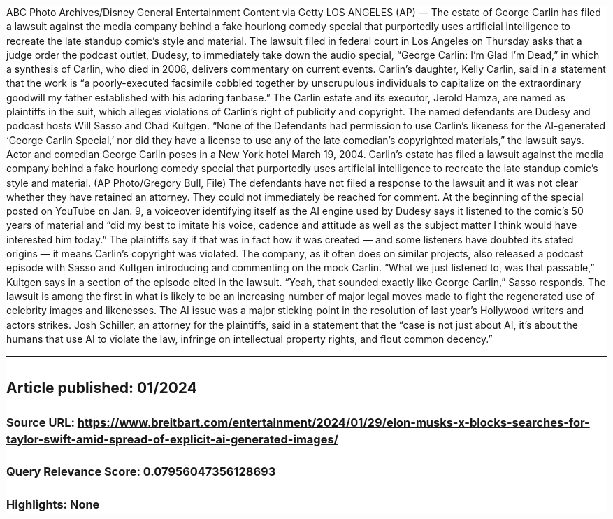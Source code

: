 ABC Photo Archives/Disney General Entertainment Content via Getty LOS ANGELES (AP) — The estate of George Carlin has filed a lawsuit against the media company behind a fake hourlong comedy special that purportedly uses artificial intelligence to recreate the late standup comic’s style and material. The lawsuit filed in federal court in Los Angeles on Thursday asks that a judge order the podcast outlet, Dudesy, to immediately take down the audio special, “George Carlin: I’m Glad I’m Dead,” in which a synthesis of Carlin, who died in 2008, delivers commentary on current events. Carlin’s daughter, Kelly Carlin, said in a statement that the work is “a poorly-executed facsimile cobbled together by unscrupulous individuals to capitalize on the extraordinary goodwill my father established with his adoring fanbase.” The Carlin estate and its executor, Jerold Hamza, are named as plaintiffs in the suit, which alleges violations of Carlin’s right of publicity and copyright. The named defendants are Dudesy and podcast hosts Will Sasso and Chad Kultgen. “None of the Defendants had permission to use Carlin’s likeness for the AI-generated ‘George Carlin Special,’ nor did they have a license to use any of the late comedian’s copyrighted materials,” the lawsuit says. Actor and comedian George Carlin poses in a New York hotel March 19, 2004. Carlin’s estate has filed a lawsuit against the media company behind a fake hourlong comedy special that purportedly uses artificial intelligence to recreate the late standup comic’s style and material. (AP Photo/Gregory Bull, File) The defendants have not filed a response to the lawsuit and it was not clear whether they have retained an attorney. They could not immediately be reached for comment. At the beginning of the special posted on YouTube on Jan. 9, a voiceover identifying itself as the AI engine used by Dudesy says it listened to the comic’s 50 years of material and “did my best to imitate his voice, cadence and attitude as well as the subject matter I think would have interested him today.” The plaintiffs say if that was in fact how it was created — and some listeners have doubted its stated origins — it means Carlin’s copyright was violated. The company, as it often does on similar projects, also released a podcast episode with Sasso and Kultgen introducing and commenting on the mock Carlin. “What we just listened to, was that passable,” Kultgen says in a section of the episode cited in the lawsuit. “Yeah, that sounded exactly like George Carlin,” Sasso responds. The lawsuit is among the first in what is likely to be an increasing number of major legal moves made to fight the regenerated use of celebrity images and likenesses. The AI issue was a major sticking point in the resolution of last year’s Hollywood writers and actors strikes. Josh Schiller, an attorney for the plaintiffs, said in a statement that the “case is not just about AI, it’s about the humans that use AI to violate the law, infringe on intellectual property rights, and flout common decency.”

---

## Article published: 01/2024
### Source URL: https://www.breitbart.com/entertainment/2024/01/29/elon-musks-x-blocks-searches-for-taylor-swift-amid-spread-of-explicit-ai-generated-images/
### Query Relevance Score: 0.07956047356128693
### Highlights: None
